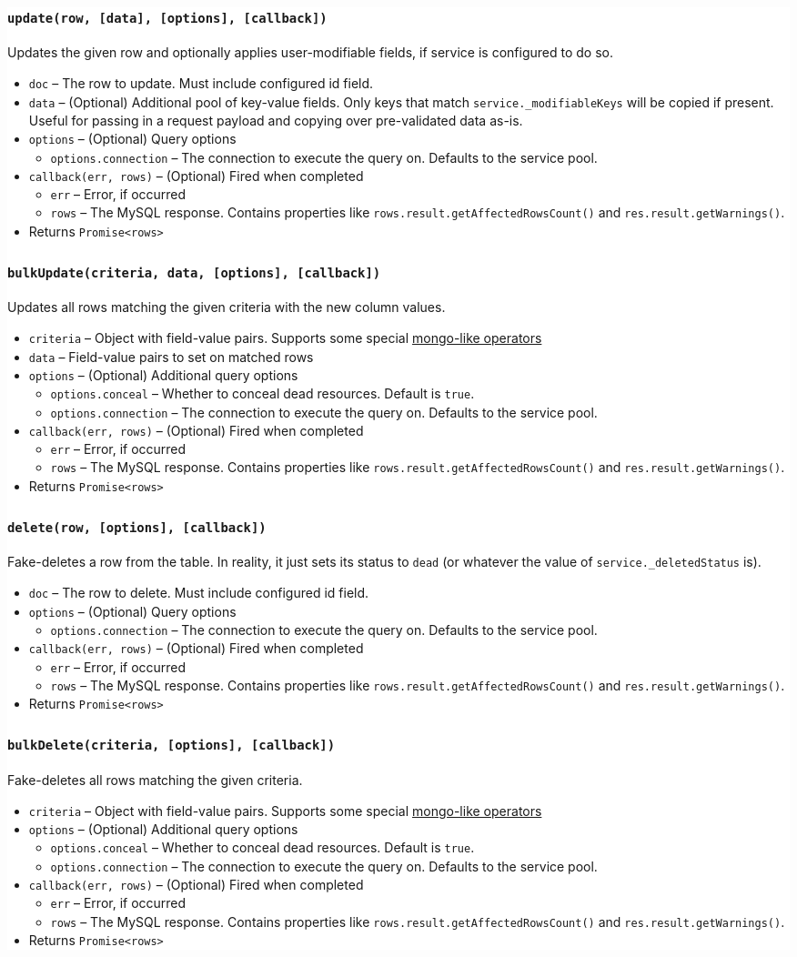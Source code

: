 ### `update(row, [data], [options], [callback])`
Updates the given row and optionally applies user-modifiable fields, if service is configured to do so.
* `doc` – The row to update. Must include configured id field.  
* `data` – (Optional) Additional pool of key-value fields. Only keys that match `service._modifiableKeys` will be copied if present. Useful for passing in a request payload and copying over pre-validated data as-is.
* `options` – (Optional) Query options
  * `options.connection` – The connection to execute the query on. Defaults to the service pool.  
* `callback(err, rows)` – (Optional) Fired when completed
  * `err` – Error, if occurred
  * `rows` – The MySQL response. Contains properties like `rows.result.getAffectedRowsCount()` and `res.result.getWarnings()`.
* Returns `Promise<rows>`
  
### `bulkUpdate(criteria, data, [options], [callback])`
Updates all rows matching the given criteria with the new column values.
* `criteria` – Object with field-value pairs. Supports some special [mongo-like operators](#special-operators)
* `data` – Field-value pairs to set on matched rows
* `options` – (Optional) Additional query options
  * `options.conceal` – Whether to conceal dead resources. Default is `true`.
  * `options.connection` – The connection to execute the query on. Defaults to the service pool.
* `callback(err, rows)` – (Optional) Fired when completed
  * `err` – Error, if occurred
  * `rows` – The MySQL response. Contains properties like `rows.result.getAffectedRowsCount()` and `res.result.getWarnings()`.
* Returns `Promise<rows>`

### `delete(row, [options], [callback])`
Fake-deletes a row from the table. In reality, it just sets its status to `dead` (or whatever the value of `service._deletedStatus` is).
* `doc` – The row to delete. Must include configured id field.
* `options` – (Optional) Query options
  * `options.connection` – The connection to execute the query on. Defaults to the service pool.  
* `callback(err, rows)` – (Optional) Fired when completed
  * `err` – Error, if occurred
  * `rows` – The MySQL response. Contains properties like `rows.result.getAffectedRowsCount()` and `res.result.getWarnings()`.
* Returns `Promise<rows>`
  
### `bulkDelete(criteria, [options], [callback])`
Fake-deletes all rows matching the given criteria.
* `criteria` – Object with field-value pairs. Supports some special [mongo-like operators](#special-operators)
* `options` – (Optional) Additional query options
  * `options.conceal` – Whether to conceal dead resources. Default is `true`.
  * `options.connection` – The connection to execute the query on. Defaults to the service pool.
* `callback(err, rows)` – (Optional) Fired when completed
  * `err` – Error, if occurred
  * `rows` – The MySQL response. Contains properties like `rows.result.getAffectedRowsCount()` and `res.result.getWarnings()`.
* Returns `Promise<rows>`
